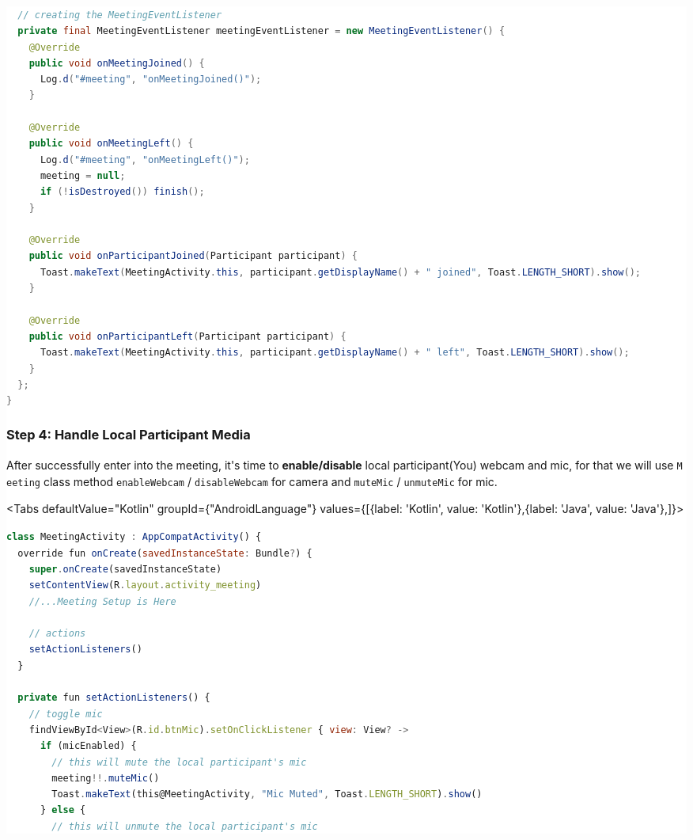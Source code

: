 ```java title="MeetingActivity.java"
  // creating the MeetingEventListener
  private final MeetingEventListener meetingEventListener = new MeetingEventListener() {
    @Override
    public void onMeetingJoined() {
      Log.d("#meeting", "onMeetingJoined()");
    }

    @Override
    public void onMeetingLeft() {
      Log.d("#meeting", "onMeetingLeft()");
      meeting = null;
      if (!isDestroyed()) finish();
    }

    @Override
    public void onParticipantJoined(Participant participant) {
      Toast.makeText(MeetingActivity.this, participant.getDisplayName() + " joined", Toast.LENGTH_SHORT).show();
    }

    @Override
    public void onParticipantLeft(Participant participant) {
      Toast.makeText(MeetingActivity.this, participant.getDisplayName() + " left", Toast.LENGTH_SHORT).show();
    }
  };
}
```

</TabItem>

</Tabs>

### Step 4: Handle Local Participant Media

After successfully enter into the meeting, it's time to **enable/disable** local participant(You) webcam and mic, for that we will use `Meeting` class method `enableWebcam` / `disableWebcam` for camera and `muteMic` / `unmuteMic` for mic.

<Tabs
defaultValue="Kotlin"
groupId={"AndroidLanguage"}
values={[{label: 'Kotlin', value: 'Kotlin'},{label: 'Java', value: 'Java'},]}>

<TabItem value="Kotlin">

```js title="MeetingActivity.kt"
class MeetingActivity : AppCompatActivity() {
  override fun onCreate(savedInstanceState: Bundle?) {
    super.onCreate(savedInstanceState)
    setContentView(R.layout.activity_meeting)
    //...Meeting Setup is Here

    // actions
    setActionListeners()
  }

  private fun setActionListeners() {
    // toggle mic
    findViewById<View>(R.id.btnMic).setOnClickListener { view: View? ->
      if (micEnabled) {
        // this will mute the local participant's mic
        meeting!!.muteMic()
        Toast.makeText(this@MeetingActivity, "Mic Muted", Toast.LENGTH_SHORT).show()
      } else {
        // this will unmute the local participant's mic
```